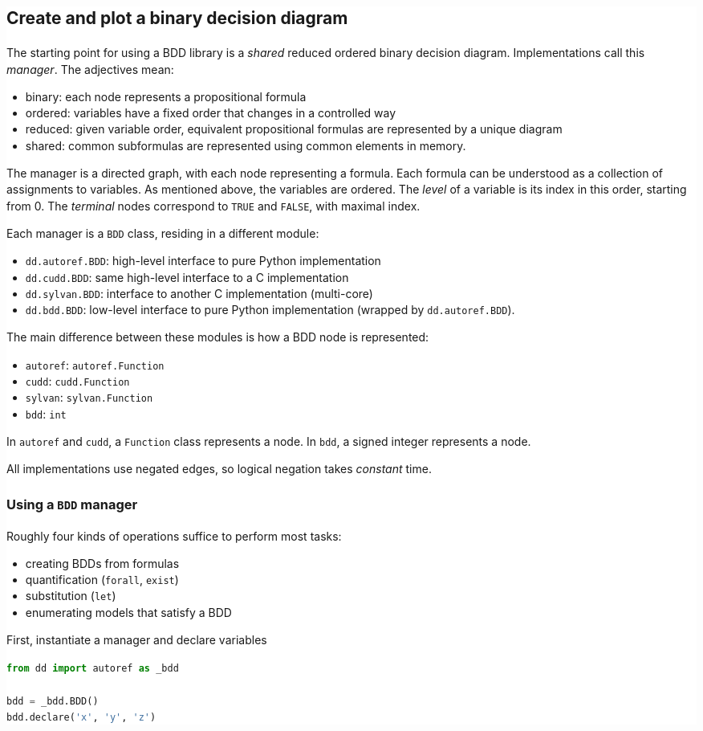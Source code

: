 
## Create and plot a binary decision diagram

The starting point for using a BDD library is a *shared* reduced ordered
binary decision diagram. Implementations call this *manager*.
The adjectives mean:

- binary: each node represents a propositional formula
- ordered: variables have a fixed order that changes in a controlled way
- reduced: given variable order, equivalent propositional formulas are
  represented by a unique diagram
- shared: common subformulas are represented using common elements in memory.

The manager is a directed graph, with each node representing a formula.
Each formula can be understood as a collection of assignments to variables.
As mentioned above, the variables are ordered.
The *level* of a variable is its index in this order, starting from 0.
The *terminal* nodes correspond to `TRUE` and `FALSE`, with maximal index.

Each manager is a `BDD` class, residing in a different module:

- `dd.autoref.BDD`: high-level interface to pure Python implementation
- `dd.cudd.BDD`: same high-level interface to a C implementation
- `dd.sylvan.BDD`: interface to another C implementation (multi-core)
- `dd.bdd.BDD`: low-level interface to pure Python implementation
  (wrapped by `dd.autoref.BDD`).

The main difference between these modules is how a BDD node is represented:

- `autoref`: `autoref.Function`
- `cudd`: `cudd.Function`
- `sylvan`: `sylvan.Function`
- `bdd`: `int`

In `autoref` and `cudd`, a `Function` class represents a node.
In `bdd`, a signed integer represents a node.

All implementations use negated edges,
so logical negation takes *constant* time.


### Using a `BDD` manager


Roughly four kinds of operations suffice to perform most tasks:

- creating BDDs from formulas
- quantification (`forall`, `exist`)
- substitution (`let`)
- enumerating models that satisfy a BDD

First, instantiate a manager and declare variables

```python
from dd import autoref as _bdd

bdd = _bdd.BDD()
bdd.declare('x', 'y', 'z')
```
